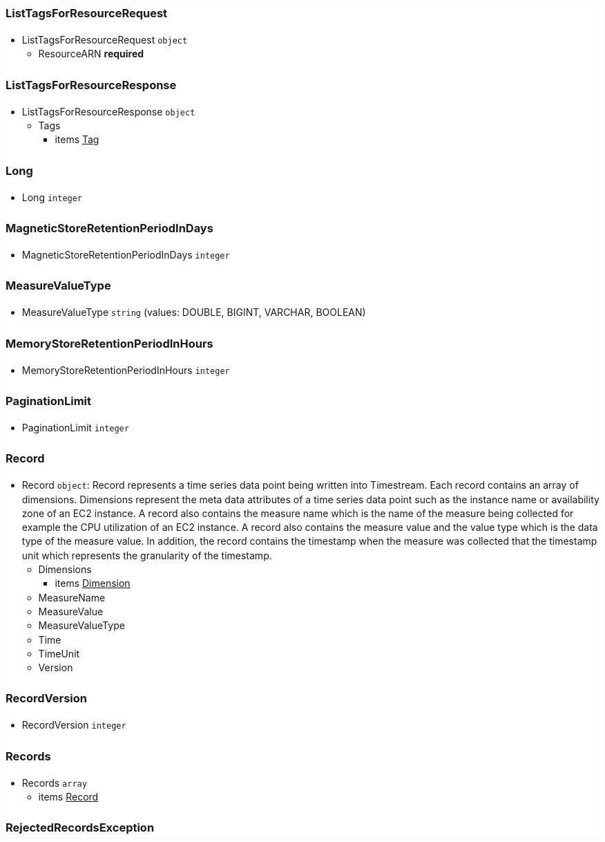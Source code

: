 ### ListTagsForResourceRequest
* ListTagsForResourceRequest `object`
  * ResourceARN **required**

### ListTagsForResourceResponse
* ListTagsForResourceResponse `object`
  * Tags
    * items [Tag](#tag)

### Long
* Long `integer`

### MagneticStoreRetentionPeriodInDays
* MagneticStoreRetentionPeriodInDays `integer`

### MeasureValueType
* MeasureValueType `string` (values: DOUBLE, BIGINT, VARCHAR, BOOLEAN)

### MemoryStoreRetentionPeriodInHours
* MemoryStoreRetentionPeriodInHours `integer`

### PaginationLimit
* PaginationLimit `integer`

### Record
* Record `object`: Record represents a time series data point being written into Timestream. Each record contains an array of dimensions. Dimensions represent the meta data attributes of a time series data point such as the instance name or availability zone of an EC2 instance. A record also contains the measure name which is the name of the measure being collected for example the CPU utilization of an EC2 instance. A record also contains the measure value and the value type which is the data type of the measure value. In addition, the record contains the timestamp when the measure was collected that the timestamp unit which represents the granularity of the timestamp. 
  * Dimensions
    * items [Dimension](#dimension)
  * MeasureName
  * MeasureValue
  * MeasureValueType
  * Time
  * TimeUnit
  * Version

### RecordVersion
* RecordVersion `integer`

### Records
* Records `array`
  * items [Record](#record)

### RejectedRecordsException
